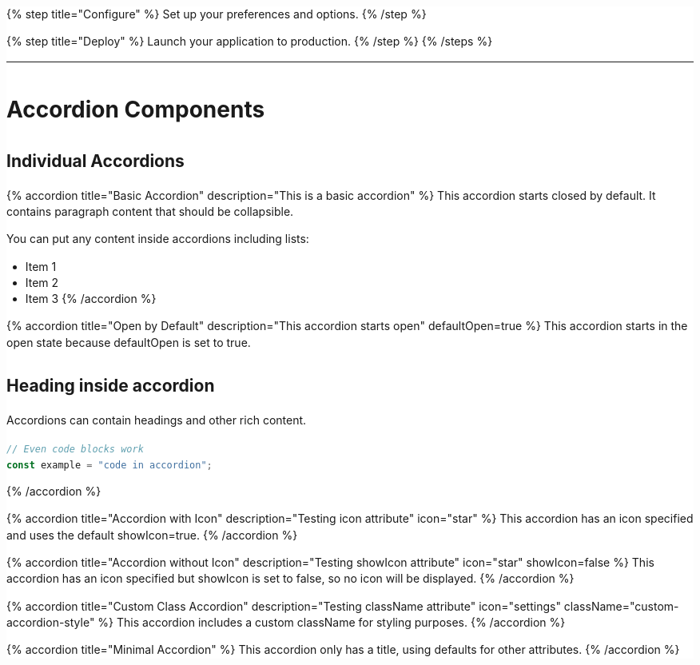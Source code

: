 {% step title="Configure" %}
Set up your preferences and options.
{% /step %}

{% step title="Deploy" %}
Launch your application to production.
{% /step %}
{% /steps %}

---

# Accordion Components

## Individual Accordions

{% accordion title="Basic Accordion" description="This is a basic accordion" %}
This accordion starts closed by default. It contains paragraph content that should be collapsible.

You can put any content inside accordions including lists:
- Item 1
- Item 2
- Item 3
{% /accordion %}

{% accordion title="Open by Default" description="This accordion starts open" defaultOpen=true %}
This accordion starts in the open state because defaultOpen is set to true.

## Heading inside accordion
Accordions can contain headings and other rich content.

```javascript
// Even code blocks work
const example = "code in accordion";
```
{% /accordion %}

{% accordion title="Accordion with Icon" description="Testing icon attribute" icon="star" %}
This accordion has an icon specified and uses the default showIcon=true.
{% /accordion %}

{% accordion title="Accordion without Icon" description="Testing showIcon attribute" icon="star" showIcon=false %}
This accordion has an icon specified but showIcon is set to false, so no icon will be displayed.
{% /accordion %}

{% accordion title="Custom Class Accordion" description="Testing className attribute" icon="settings" className="custom-accordion-style" %}
This accordion includes a custom className for styling purposes.
{% /accordion %}

{% accordion title="Minimal Accordion" %}
This accordion only has a title, using defaults for other attributes.
{% /accordion %}
